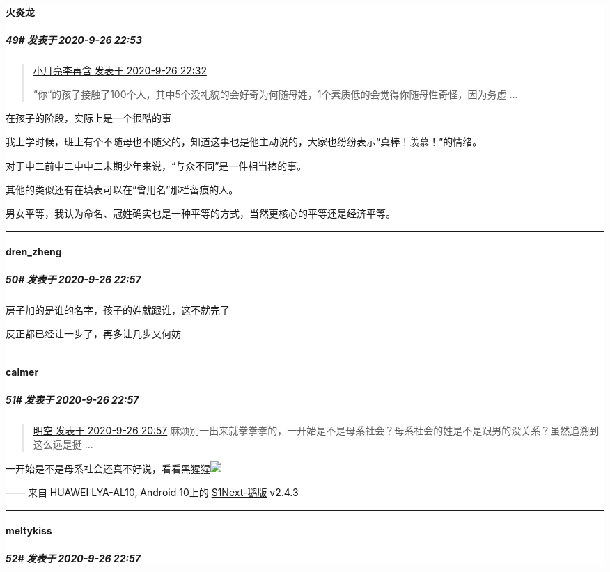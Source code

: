 ####  火炎龙  
##### 49#       发表于 2020-9-26 22:53



<blockquote><a href="httphttps://bbs.saraba1st.com/2b/forum.php?mod=redirect&amp;goto=findpost&amp;pid=48865934&amp;ptid=1962053" target="_blank">小月亮李再含 发表于 2020-9-26 22:32</a>

“你“的孩子接触了100个人，其中5个没礼貌的会好奇为何随母姓，1个素质低的会觉得你随母性奇怪，因为务虚 ...</blockquote>
在孩子的阶段，实际上是一个很酷的事

我上学时候，班上有个不随母也不随父的，知道这事也是他主动说的，大家也纷纷表示“真棒！羡慕！”的情绪。

对于中二前中二中中二末期少年来说，“与众不同”是一件相当棒的事。

其他的类似还有在填表可以在“曾用名”那栏留痕的人。


男女平等，我认为命名、冠姓确实也是一种平等的方式，当然更核心的平等还是经济平等。







-----

####  dren_zheng  
##### 50#       发表于 2020-9-26 22:57




房子加的是谁的名字，孩子的姓就跟谁，这不就完了

反正都已经让一步了，再多让几步又何妨







-----

####  calmer  
##### 51#       发表于 2020-9-26 22:57



<blockquote><a href="httphttps://bbs.saraba1st.com/2b/forum.php?mod=redirect&amp;goto=findpost&amp;pid=48864507&amp;ptid=1962053" target="_blank">明空 发表于 2020-9-26 20:57</a>
麻烦别一出来就拳拳拳的，一开始是不是母系社会？母系社会的姓是不是跟男的没关系？虽然追溯到这么远是挺 ...</blockquote>
一开始是不是母系社会还真不好说，看看黑猩猩<img src="https://static.saraba1st.com/image/smiley/face2017/003.png" referrerpolicy="no-referrer">

—— 来自 HUAWEI LYA-AL10, Android 10上的 [S1Next-鹅版](https://github.com/ykrank/S1-Next/releases) v2.4.3







-----

####  meltykiss  
##### 52#       发表于 2020-9-26 22:57
